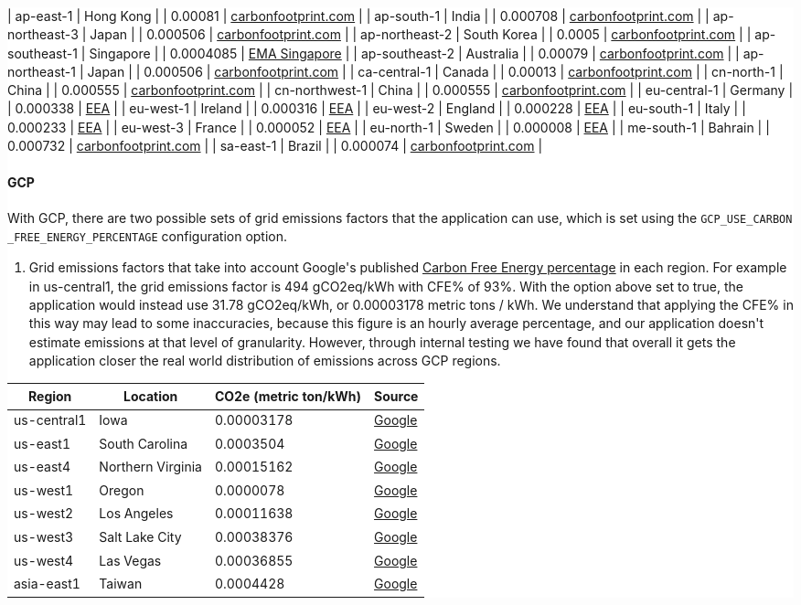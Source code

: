 | ap-east-1      | Hong Kong     |             | 0.00081               | [carbonfootprint.com](https://www.carbonfootprint.com/docs/2020_07_emissions_factors_sources_for_2020_electricity_v1_3.pdf) |
| ap-south-1     | India         |             | 0.000708              | [carbonfootprint.com](https://www.carbonfootprint.com/docs/2020_07_emissions_factors_sources_for_2020_electricity_v1_3.pdf) |
| ap-northeast-3 | Japan         |             | 0.000506              | [carbonfootprint.com](https://www.carbonfootprint.com/docs/2020_07_emissions_factors_sources_for_2020_electricity_v1_3.pdf) |
| ap-northeast-2 | South Korea   |             | 0.0005                | [carbonfootprint.com](https://www.carbonfootprint.com/docs/2020_07_emissions_factors_sources_for_2020_electricity_v1_3.pdf) |
| ap-southeast-1 | Singapore     |             | 0.0004085             | [EMA Singapore](https://www.ema.gov.sg/singapore-energy-statistics/Ch02/index2)                                             |
| ap-southeast-2 | Australia     |             | 0.00079               | [carbonfootprint.com](https://www.carbonfootprint.com/docs/2020_07_emissions_factors_sources_for_2020_electricity_v1_3.pdf) |
| ap-northeast-1 | Japan         |             | 0.000506              | [carbonfootprint.com](https://www.carbonfootprint.com/docs/2020_07_emissions_factors_sources_for_2020_electricity_v1_3.pdf) |
| ca-central-1   | Canada        |             | 0.00013               | [carbonfootprint.com](https://www.carbonfootprint.com/docs/2020_07_emissions_factors_sources_for_2020_electricity_v1_3.pdf) |
| cn-north-1     | China         |             | 0.000555              | [carbonfootprint.com](https://www.carbonfootprint.com/docs/2020_07_emissions_factors_sources_for_2020_electricity_v1_3.pdf) |
| cn-northwest-1 | China         |             | 0.000555              | [carbonfootprint.com](https://www.carbonfootprint.com/docs/2020_07_emissions_factors_sources_for_2020_electricity_v1_3.pdf) |
| eu-central-1   | Germany       |             | 0.000338              | [EEA](https://www.eea.europa.eu/data-and-maps/daviz/co2-emission-intensity-6)                                               |
| eu-west-1      | Ireland       |             | 0.000316              | [EEA](https://www.eea.europa.eu/data-and-maps/daviz/co2-emission-intensity-6)                                               |
| eu-west-2      | England       |             | 0.000228              | [EEA](https://www.eea.europa.eu/data-and-maps/daviz/co2-emission-intensity-6)                                               |
| eu-south-1     | Italy         |             | 0.000233              | [EEA](https://www.eea.europa.eu/data-and-maps/daviz/co2-emission-intensity-6)                                               |
| eu-west-3      | France        |             | 0.000052              | [EEA](https://www.eea.europa.eu/data-and-maps/daviz/co2-emission-intensity-6)                                               |
| eu-north-1     | Sweden        |             | 0.000008              | [EEA](https://www.eea.europa.eu/data-and-maps/daviz/co2-emission-intensity-6)                                               |
| me-south-1     | Bahrain       |             | 0.000732              | [carbonfootprint.com](https://www.carbonfootprint.com/docs/2020_07_emissions_factors_sources_for_2020_electricity_v1_3.pdf) |
| sa-east-1      | Brazil        |             | 0.000074              | [carbonfootprint.com](https://www.carbonfootprint.com/docs/2020_07_emissions_factors_sources_for_2020_electricity_v1_3.pdf) |

#### GCP

With GCP, there are two possible sets of grid emissions factors that the application can use, which is set using the `GCP_USE_CARBON_FREE_ENERGY_PERCENTAGE` configuration option.

1. Grid emissions factors that take into account Google's published [Carbon Free Energy percentage](https://cloud.google.com/sustainability/region-carbon) in each region. For example in us-central1, the grid emissions factor is 494 gCO2eq/kWh with CFE% of 93%. With the option above set to true, the application would instead use 31.78 gCO2eq/kWh, or 0.00003178 metric tons / kWh. We understand that applying the CFE% in this way may lead to some inaccuracies, because this figure is an hourly average percentage, and our application doesn't estimate emissions at that level of granularity. However, through internal testing we have found that overall it gets the application closer the real world distribution of emissions across GCP regions.

| Region                  | Location          | CO2e (metric ton/kWh) | Source                                                          |
| ----------------------- | ----------------- | --------------------- | --------------------------------------------------------------- |
| us-central1             | Iowa              | 0.00003178            | [Google](https://cloud.google.com/sustainability/region-carbon) |
| us-east1                | South Carolina    | 0.0003504             | [Google](https://cloud.google.com/sustainability/region-carbon) |
| us-east4                | Northern Virginia | 0.00015162            | [Google](https://cloud.google.com/sustainability/region-carbon) |
| us-west1                | Oregon            | 0.0000078             | [Google](https://cloud.google.com/sustainability/region-carbon) |
| us-west2                | Los Angeles       | 0.00011638            | [Google](https://cloud.google.com/sustainability/region-carbon) |
| us-west3                | Salt Lake City    | 0.00038376            | [Google](https://cloud.google.com/sustainability/region-carbon) |
| us-west4                | Las Vegas         | 0.00036855            | [Google](https://cloud.google.com/sustainability/region-carbon) |
| asia-east1              | Taiwan            | 0.0004428             | [Google](https://cloud.google.com/sustainability/region-carbon) |